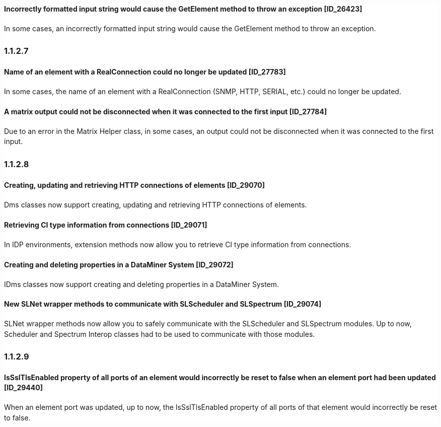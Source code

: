 #### Incorrectly formatted input string would cause the GetElement method to throw an exception \[ID_26423\]

In some cases, an incorrectly formatted input string would cause the GetElement method to throw an exception.

### 1.1.2.7

#### Name of an element with a RealConnection could no longer be updated \[ID_27783\]

In some cases, the name of an element with a RealConnection (SNMP, HTTP, SERIAL, etc.) could no longer be updated.

#### A matrix output could not be disconnected when it was connected to the first input \[ID_27784\]

Due to an error in the Matrix Helper class, in some cases, an output could not be disconnected when it was connected to the first input.

### 1.1.2.8

#### Creating, updating and retrieving HTTP connections of elements \[ID_29070\]

Dms classes now support creating, updating and retrieving HTTP connections of elements.

#### Retrieving CI type information from connections \[ID_29071\]

In IDP environments, extension methods now allow you to retrieve CI type information from connections.

#### Creating and deleting properties in a DataMiner System \[ID_29072\]

IDms classes now support creating and deleting properties in a DataMiner System.

#### New SLNet wrapper methods to communicate with SLScheduler and SLSpectrum \[ID_29074\]

SLNet wrapper methods now allow you to safely communicate with the SLScheduler and SLSpectrum modules. Up to now, Scheduler and Spectrum Interop classes had to be used to communicate with those modules.

### 1.1.2.9

#### IsSslTlsEnabled property of all ports of an element would incorrectly be reset to false when an element port had been updated \[ID_29440\]

When an element port was updated, up to now, the IsSslTlsEnabled property of all ports of that element would incorrectly be reset to false.
